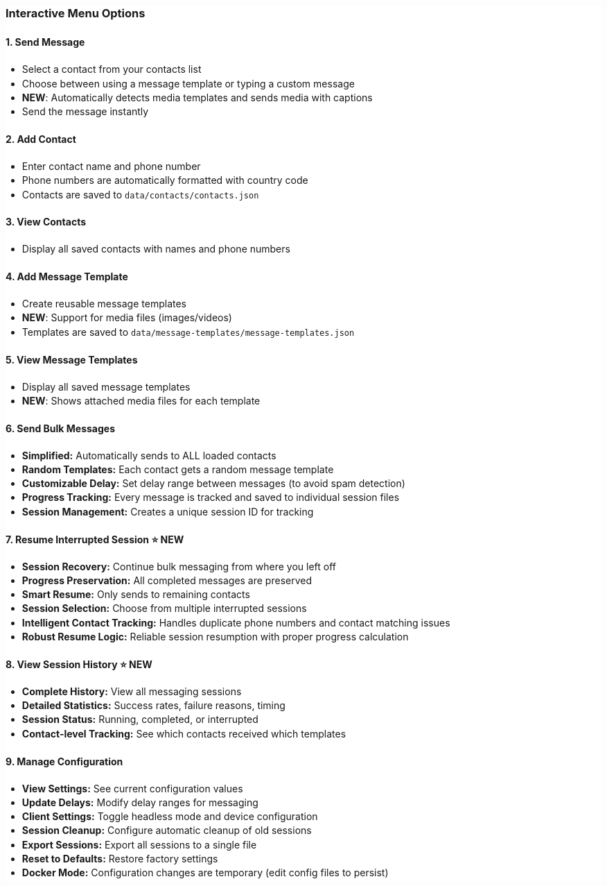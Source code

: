 ### Interactive Menu Options

#### 1. Send Message
- Select a contact from your contacts list
- Choose between using a message template or typing a custom message
- **NEW**: Automatically detects media templates and sends media with captions
- Send the message instantly

#### 2. Add Contact
- Enter contact name and phone number
- Phone numbers are automatically formatted with country code
- Contacts are saved to `data/contacts/contacts.json`

#### 3. View Contacts
- Display all saved contacts with names and phone numbers

#### 4. Add Message Template
- Create reusable message templates
- **NEW**: Support for media files (images/videos)
- Templates are saved to `data/message-templates/message-templates.json`

#### 5. View Message Templates
- Display all saved message templates
- **NEW**: Shows attached media files for each template

#### 6. Send Bulk Messages
- **Simplified:** Automatically sends to ALL loaded contacts
- **Random Templates:** Each contact gets a random message template
- **Customizable Delay:** Set delay range between messages (to avoid spam detection)
- **Progress Tracking:** Every message is tracked and saved to individual session files
- **Session Management:** Creates a unique session ID for tracking

#### 7. Resume Interrupted Session ⭐ NEW
- **Session Recovery:** Continue bulk messaging from where you left off
- **Progress Preservation:** All completed messages are preserved
- **Smart Resume:** Only sends to remaining contacts
- **Session Selection:** Choose from multiple interrupted sessions
- **Intelligent Contact Tracking:** Handles duplicate phone numbers and contact matching issues
- **Robust Resume Logic:** Reliable session resumption with proper progress calculation

#### 8. View Session History ⭐ NEW
- **Complete History:** View all messaging sessions
- **Detailed Statistics:** Success rates, failure reasons, timing
- **Session Status:** Running, completed, or interrupted
- **Contact-level Tracking:** See which contacts received which templates

#### 9. Manage Configuration
- **View Settings:** See current configuration values
- **Update Delays:** Modify delay ranges for messaging
- **Client Settings:** Toggle headless mode and device configuration
- **Session Cleanup:** Configure automatic cleanup of old sessions
- **Export Sessions:** Export all sessions to a single file
- **Reset to Defaults:** Restore factory settings
- **Docker Mode:** Configuration changes are temporary (edit config files to persist)
